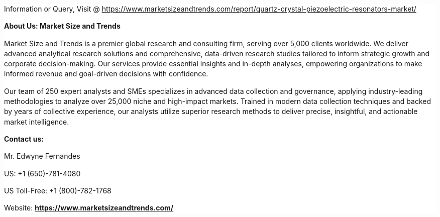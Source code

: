 Information or Query, Visit @ <a href="https://www.marketsizeandtrends.com/report/quartz-crystal-piezoelectric-resonators-market/">https://www.marketsizeandtrends.com/report/quartz-crystal-piezoelectric-resonators-market/</a></strong></p><p><strong>About Us: Market Size and Trends</strong></p><p>Market Size and Trends is a premier global research and consulting firm, serving over 5,000 clients worldwide. We deliver advanced analytical research solutions and comprehensive, data-driven research studies tailored to inform strategic growth and corporate decision-making. Our services provide essential insights and in-depth analyses, empowering organizations to make informed revenue and goal-driven decisions with confidence.</p><p>Our team of 250 expert analysts and SMEs specializes in advanced data collection and governance, applying industry-leading methodologies to analyze over 25,000 niche and high-impact markets. Trained in modern data collection techniques and backed by years of collective experience, our analysts utilize superior research methods to deliver precise, insightful, and actionable market intelligence.</p><p><strong>Contact us:</strong></p><p>Mr. Edwyne Fernandes</p><p>US: +1 (650)-781-4080</p><p>US Toll-Free: +1 (800)-782-1768</p><p>Website: <strong><a href="https://www.marketsizeandtrends.com/">https://www.marketsizeandtrends.com/</a></strong></p>
